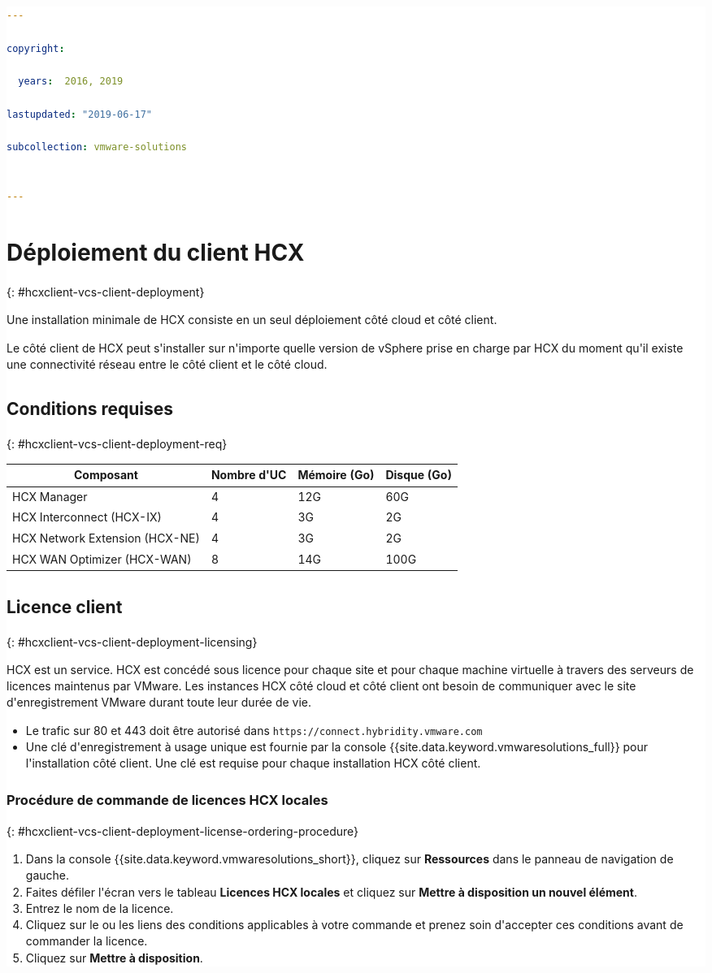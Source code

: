 ```yaml
---

copyright:

  years:  2016, 2019

lastupdated: "2019-06-17"

subcollection: vmware-solutions


---
```


# Déploiement du client HCX
{: #hcxclient-vcs-client-deployment}

Une installation minimale de HCX consiste en un seul déploiement côté cloud et côté client.

Le côté client de HCX peut s'installer sur n'importe quelle version de vSphere prise en charge par HCX du moment qu'il existe une connectivité réseau entre le côté client et le côté cloud.

## Conditions requises
{: #hcxclient-vcs-client-deployment-req}

| Composant | Nombre d'UC | Mémoire (Go) | Disque (Go) |
|--------|--------|---------|-------|
| HCX Manager | 4 | 12G |  60G |
| HCX Interconnect (HCX-IX) | 4 | 3G |  2G |
| HCX Network Extension (HCX-NE) | 4 | 3G |  2G |
| HCX WAN Optimizer (HCX-WAN) | 8 | 14G |  100G |

## Licence client
{: #hcxclient-vcs-client-deployment-licensing}

HCX est un service. HCX est concédé sous licence pour chaque site et pour chaque machine virtuelle à travers des serveurs de licences maintenus par VMware. Les instances HCX côté cloud et côté client ont besoin de communiquer avec le site d'enregistrement VMware durant toute leur durée de vie.
- Le trafic sur 80 et 443 doit être autorisé dans `https://connect.hybridity.vmware.com`
- Une clé d'enregistrement à usage unique est fournie par la console {{site.data.keyword.vmwaresolutions_full}} pour l'installation côté client. Une clé est requise pour chaque installation HCX côté client.

### Procédure de commande de licences HCX locales
{: #hcxclient-vcs-client-deployment-license-ordering-procedure}

1. Dans la console {{site.data.keyword.vmwaresolutions_short}}, cliquez sur **Ressources** dans le panneau de navigation de gauche.
2. Faites défiler l'écran vers le tableau **Licences HCX locales** et cliquez sur **Mettre à disposition un nouvel élément**.
3. Entrez le nom de la licence.
4. Cliquez sur le ou les liens des conditions applicables à votre commande et prenez soin d'accepter ces conditions avant de commander la licence.
5. Cliquez sur **Mettre à disposition**.
